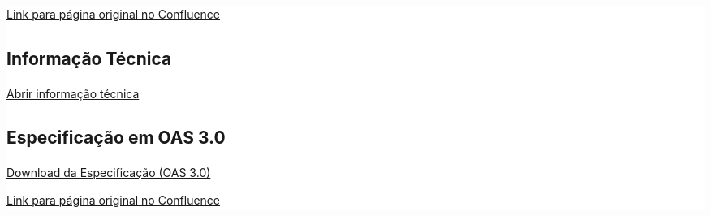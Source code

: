[Link para página original no Confluence](https://openfinancebrasil.atlassian.net/wiki/spaces/OF/pages/105021610)

## **Informação Técnica**

[Abrir informação técnica](https://openbanking-brasil.github.io/openapi/swagger-apis/webhook/?urls.primaryName=1.0.0-beta1)

## **Especificação em OAS 3.0**

[Download da Especificação (OAS 3.0)](https://openbanking-brasil.github.io/openapi/swagger-apis/webhook/1.0.0-beta1.yml)

<iframe class="conf-macro output-block" data-hasbody="false" data-layout="default" data-local-id="f1042f5c-9f2d-46ab-be05-ba8c82e33a35" data-macro-id="a69e965fe2be45c06a9bab057b3370f2" data-macro-name="iframe" frameborder="0" height="108317" sandbox="allow-forms allow-modals allow-orientation-lock allow-pointer-lock allow-popups allow-popups-to-escape-sandbox allow-presentation allow-same-origin allow-scripts allow-top-navigation-by-user-activation" scrolling="no" src="https://openbanking-brasil.github.io/openapi/swagger-apis/webhook/?urls.primaryName=1.0.0-beta1" width="100%">
    
</iframe>

[Link para página original no Confluence](https://openfinancebrasil.atlassian.net/wiki/spaces/OF/pages/105021610)